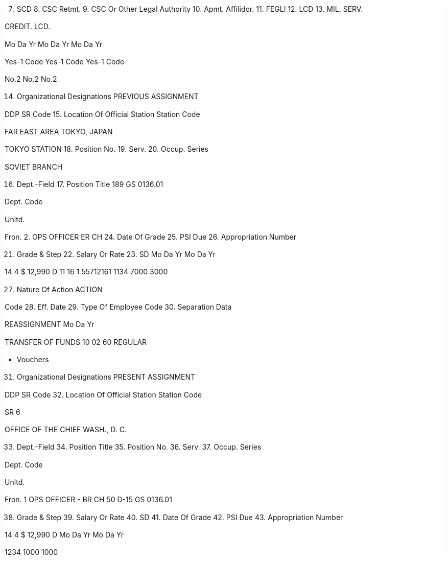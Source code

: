 7. SCD 8. CSC Retmt. 9. CSC Or Other Legal Authority 10. Apmt. Affilidor. 11. FEGLI 12. LCD 13. MIL. SERV.

CREDIT. LCD.

Mo Da Yr Mo Da Yr Mo Da Yr

Yes-1 Code Yes-1 Code Yes-1 Code

No.2 No.2 No.2

14. Organizational Designations PREVIOUS ASSIGNMENT

DDP SR Code 15. Location Of Official Station Station Code

FAR EAST AREA TOKYO, JAPAN

TOKYO STATION 18. Position No. 19. Serv. 20. Occup. Series

SOVIET BRANCH

16. Dept.-Field 17. Position Title 189 GS 0136.01

Dept. Code

Unltd.

Fron. 2. OPS OFFICER ER CH 24. Date Of Grade 25. PSI Due 26. Appropriation Number

21. Grade & Step 22. Salary Or Rate 23. SD Mo Da Yr Mo Da Yr

14 4 $ 12,990 D 11 16 1 55712161 1134 7000 3000

27. Nature Of Action ACTION

Code 28. Eff. Date 29. Type Of Employee Code 30. Separation Data

REASSIGNMENT Mo Da Yr

TRANSFER OF FUNDS 10 02 60 REGULAR

- Vouchers

31. Organizational Designations PRESENT ASSIGNMENT

DDP SR Code 32. Location Of Official Station Station Code

SR 6

OFFICE OF THE CHIEF WASH., D. C.

33. Dept.-Field 34. Position Title 35. Position No. 36. Serv. 37. Occup. Series

Dept. Code

Unltd.

Fron. 1 OPS OFFICER - BR CH 50 D-15 GS 0136.01

38. Grade & Step 39. Salary Or Rate 40. SD 41. Date Of Grade 42. PSI Due 43. Appropriation Number

14 4 $ 12,990 D Mo Da Yr Mo Da Yr

1234 1000 1000
